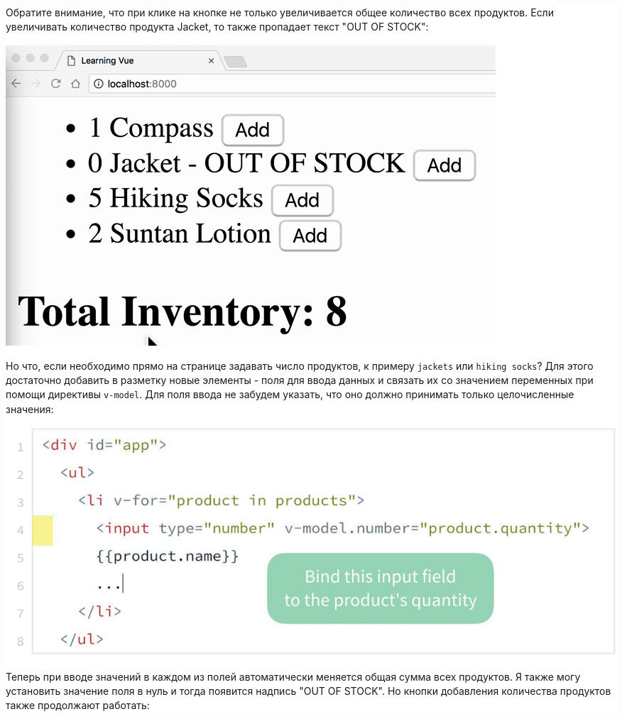 Обратите внимание, что при клике на кнопке не только увеличивается общее количество всех продуктов. Если увеличивать количество продукта Jacket, то также пропадает текст "OUT OF STOCK":

![](./img/vue-21.gif)

Но что, если необходимо прямо на странице задавать число продуктов, к примеру `jackets` или `hiking socks`? Для этого достаточно добавить в разметку новые элементы - поля для ввода данных и связать их со значением переменных при помощи директивы `v-model`. Для поля ввода не забудем указать, что оно должно принимать только целочисленные значения:

![](./img/vue-22.gif)

Теперь при вводе значений в каждом из полей автоматически меняется общая сумма всех продуктов. Я также могу установить значение поля в нуль и тогда появится надпись "OUT OF STOCK". Но кнопки добавления количества продуктов также продолжают работать:
